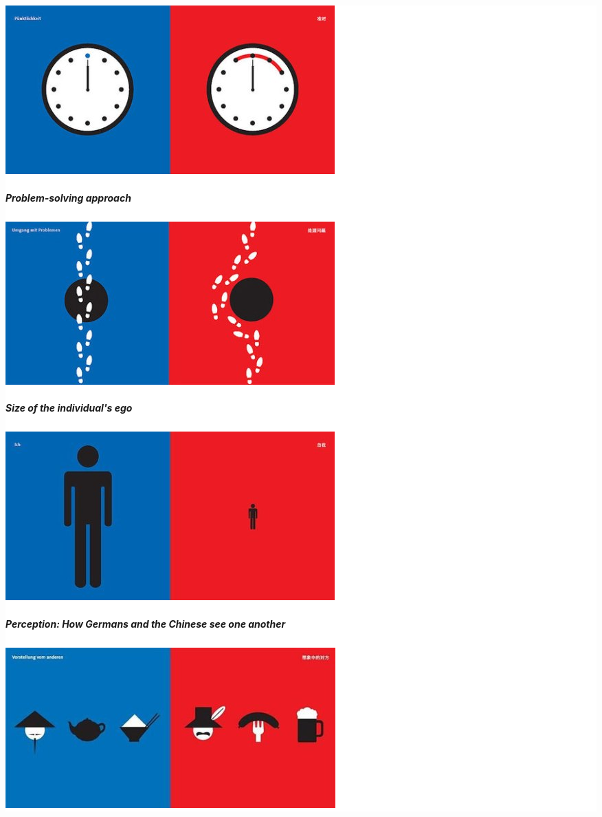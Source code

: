 <kbd>![](./attachments/458560619.jpg)</kbd>

##### Problem-solving approach
<kbd>![](./attachments/458560620.jpg)</kbd>

##### Size of the individual&#39;s ego
<kbd>![](./attachments/458560621.jpg)</kbd>

##### Perception: How Germans and the Chinese see one another
<kbd>![](./attachments/458560622.jpg)</kbd>

